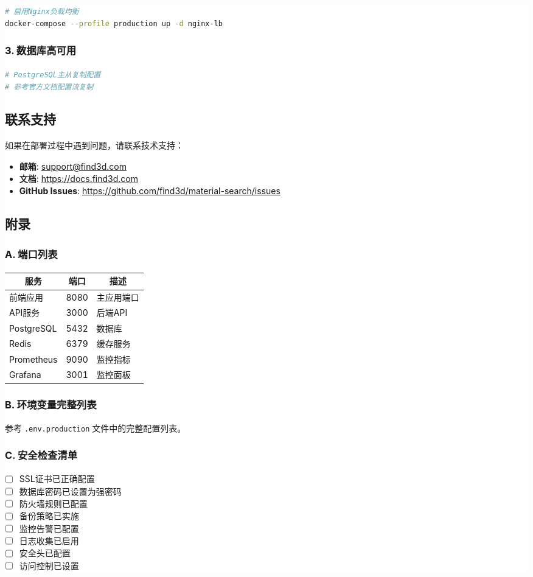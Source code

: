 ```bash
# 启用Nginx负载均衡
docker-compose --profile production up -d nginx-lb
```

### 3. 数据库高可用

```bash
# PostgreSQL主从复制配置
# 参考官方文档配置流复制
```

## 联系支持

如果在部署过程中遇到问题，请联系技术支持：

- **邮箱**: support@find3d.com
- **文档**: https://docs.find3d.com
- **GitHub Issues**: https://github.com/find3d/material-search/issues

## 附录

### A. 端口列表

| 服务 | 端口 | 描述 |
|------|------|------|
| 前端应用 | 8080 | 主应用端口 |
| API服务 | 3000 | 后端API |
| PostgreSQL | 5432 | 数据库 |
| Redis | 6379 | 缓存服务 |
| Prometheus | 9090 | 监控指标 |
| Grafana | 3001 | 监控面板 |

### B. 环境变量完整列表

参考 `.env.production` 文件中的完整配置列表。

### C. 安全检查清单

- [ ] SSL证书已正确配置
- [ ] 数据库密码已设置为强密码
- [ ] 防火墙规则已配置
- [ ] 备份策略已实施
- [ ] 监控告警已配置
- [ ] 日志收集已启用
- [ ] 安全头已配置
- [ ] 访问控制已设置